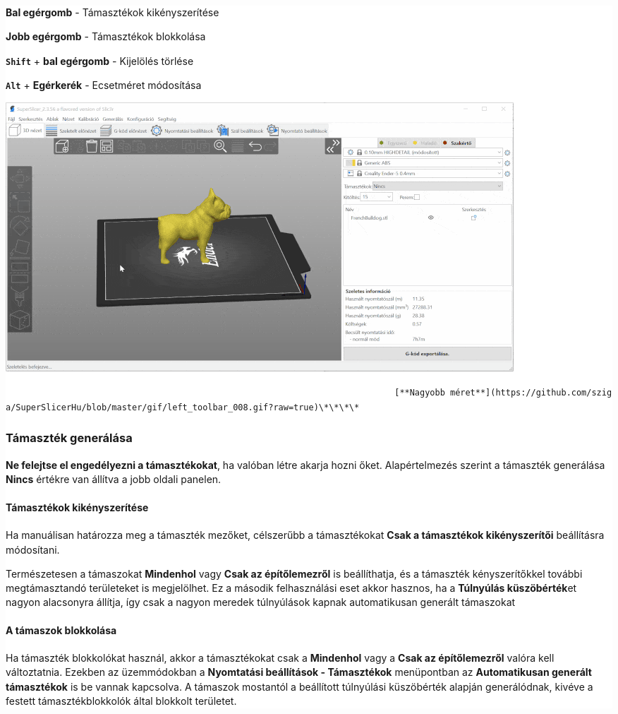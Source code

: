 **Bal egérgomb** - Támasztékok kikényszerítése

**Jobb egérgomb** - Támasztékok blokkolása

**`Shift`** + **bal egérgomb** - Kijelölés törlése

**`Alt`** + **Egérkerék** - Ecsetméret módosítása

![Festett t&#xE1;maszt&#xE9;kok](../.gitbook/assets/left_toolbar_008k.gif)

                                                                                 [**Nagyobb méret**](https://github.com/sziga/SuperSlicerHu/blob/master/gif/left_toolbar_008.gif?raw=true)\*\*\*\*

### Támaszték generálása

**Ne felejtse el engedélyezni a támasztékokat**, ha valóban létre akarja hozni őket. Alapértelmezés szerint a támaszték generálása **Nincs** értékre van állítva a jobb oldali panelen.

#### Támasztékok kikényszerítése

Ha manuálisan határozza meg a támaszték mezőket, célszerűbb a támasztékokat **Csak a támasztékok kikényszerítői** beállításra módosítani.

Természetesen a támaszokat **Mindenhol** vagy **Csak az építőlemezről** is beállíthatja, és a támaszték kényszerítőkkel további megtámasztandó területeket is megjelölhet. Ez a második felhasználási eset akkor hasznos, ha a **Túlnyúlás küszöbérték**et nagyon alacsonyra állítja, így csak a nagyon meredek túlnyúlások kapnak automatikusan generált támaszokat

#### A támaszok blokkolása

Ha támaszték blokkolókat használ, akkor a támasztékokat csak a **Mindenhol** vagy a **Csak az építőlemezről** valóra kell változtatnia. Ezekben az üzemmódokban a **Nyomtatási beállítások - Támasztékok** menüpontban az **Automatikusan generált támasztékok** is be vannak kapcsolva. A támaszok mostantól a beállított túlnyúlási küszöbérték alapján generálódnak, kivéve a festett támasztékblokkolók által blokkolt területet.
